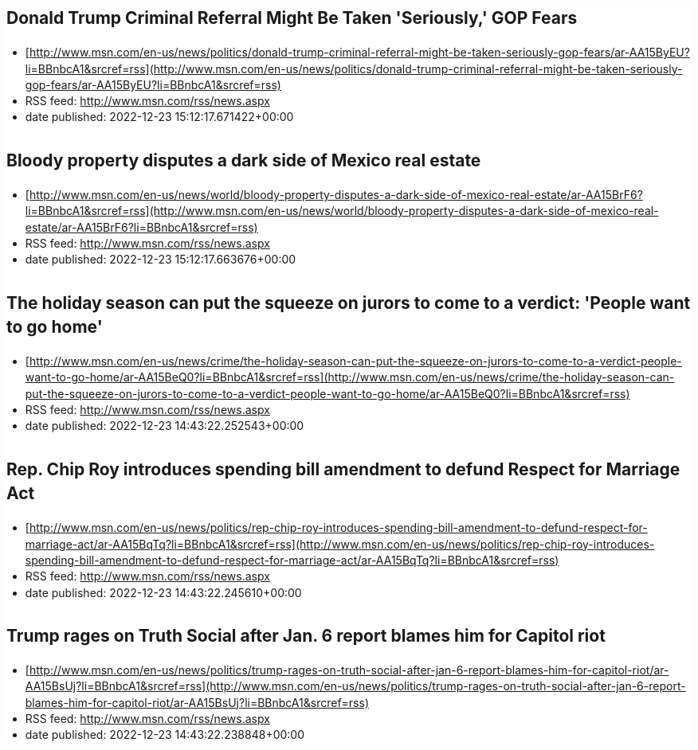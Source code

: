 ## Donald Trump Criminal Referral Might Be Taken 'Seriously,' GOP Fears
 - [http://www.msn.com/en-us/news/politics/donald-trump-criminal-referral-might-be-taken-seriously-gop-fears/ar-AA15ByEU?li=BBnbcA1&srcref=rss](http://www.msn.com/en-us/news/politics/donald-trump-criminal-referral-might-be-taken-seriously-gop-fears/ar-AA15ByEU?li=BBnbcA1&srcref=rss)
 - RSS feed: http://www.msn.com/rss/news.aspx
 - date published: 2022-12-23 15:12:17.671422+00:00



## Bloody property disputes a dark side of Mexico real estate
 - [http://www.msn.com/en-us/news/world/bloody-property-disputes-a-dark-side-of-mexico-real-estate/ar-AA15BrF6?li=BBnbcA1&srcref=rss](http://www.msn.com/en-us/news/world/bloody-property-disputes-a-dark-side-of-mexico-real-estate/ar-AA15BrF6?li=BBnbcA1&srcref=rss)
 - RSS feed: http://www.msn.com/rss/news.aspx
 - date published: 2022-12-23 15:12:17.663676+00:00



## The holiday season can put the squeeze on jurors to come to a verdict: 'People want to go home'
 - [http://www.msn.com/en-us/news/crime/the-holiday-season-can-put-the-squeeze-on-jurors-to-come-to-a-verdict-people-want-to-go-home/ar-AA15BeQ0?li=BBnbcA1&srcref=rss](http://www.msn.com/en-us/news/crime/the-holiday-season-can-put-the-squeeze-on-jurors-to-come-to-a-verdict-people-want-to-go-home/ar-AA15BeQ0?li=BBnbcA1&srcref=rss)
 - RSS feed: http://www.msn.com/rss/news.aspx
 - date published: 2022-12-23 14:43:22.252543+00:00



## Rep. Chip Roy introduces spending bill amendment to defund Respect for Marriage Act
 - [http://www.msn.com/en-us/news/politics/rep-chip-roy-introduces-spending-bill-amendment-to-defund-respect-for-marriage-act/ar-AA15BqTq?li=BBnbcA1&srcref=rss](http://www.msn.com/en-us/news/politics/rep-chip-roy-introduces-spending-bill-amendment-to-defund-respect-for-marriage-act/ar-AA15BqTq?li=BBnbcA1&srcref=rss)
 - RSS feed: http://www.msn.com/rss/news.aspx
 - date published: 2022-12-23 14:43:22.245610+00:00



## Trump rages on Truth Social after Jan. 6 report blames him for Capitol riot
 - [http://www.msn.com/en-us/news/politics/trump-rages-on-truth-social-after-jan-6-report-blames-him-for-capitol-riot/ar-AA15BsUj?li=BBnbcA1&srcref=rss](http://www.msn.com/en-us/news/politics/trump-rages-on-truth-social-after-jan-6-report-blames-him-for-capitol-riot/ar-AA15BsUj?li=BBnbcA1&srcref=rss)
 - RSS feed: http://www.msn.com/rss/news.aspx
 - date published: 2022-12-23 14:43:22.238848+00:00
